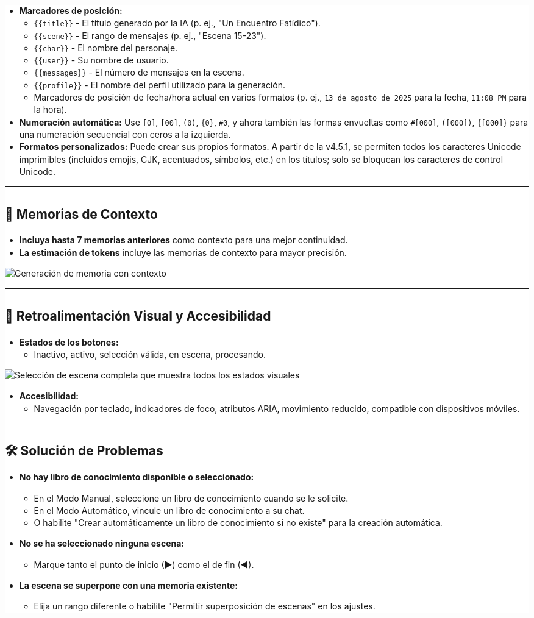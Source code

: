 - **Marcadores de posición:**
  - `{{title}}` - El título generado por la IA (p. ej., "Un Encuentro Fatídico").
  - `{{scene}}` - El rango de mensajes (p. ej., "Escena 15-23").
  - `{{char}}` - El nombre del personaje.
  - `{{user}}` - Su nombre de usuario.
  - `{{messages}}` - El número de mensajes en la escena.
  - `{{profile}}` - El nombre del perfil utilizado para la generación.
  - Marcadores de posición de fecha/hora actual en varios formatos (p. ej., `13 de agosto de 2025` para la fecha, `11:08 PM` para la hora).
- **Numeración automática:** Use `[0]`, `[00]`, `(0)`, `{0}`, `#0`, y ahora también las formas envueltas como `#[000]`, `([000])`, `{[000]}` para una numeración secuencial con ceros a la izquierda.
- **Formatos personalizados:** Puede crear sus propios formatos. A partir de la v4.5.1, se permiten todos los caracteres Unicode imprimibles (incluidos emojis, CJK, acentuados, símbolos, etc.) en los títulos; solo se bloquean los caracteres de control Unicode.

---

## 🧵 Memorias de Contexto

- **Incluya hasta 7 memorias anteriores** como contexto para una mejor continuidad.
- **La estimación de tokens** incluye las memorias de contexto para mayor precisión.

![Generación de memoria con contexto](https://github.com/aikohanasaki/imagehost/blob/main/STMemoryBooks/context.png)

---

## 🎨 Retroalimentación Visual y Accesibilidad

- **Estados de los botones:**
  - Inactivo, activo, selección válida, en escena, procesando.

![Selección de escena completa que muestra todos los estados visuales](https://github.com/aikohanasaki/imagehost/blob/main/STMemoryBooks/example.png)

- **Accesibilidad:**
  - Navegación por teclado, indicadores de foco, atributos ARIA, movimiento reducido, compatible con dispositivos móviles.

---

## 🛠️ Solución de Problemas

- **No hay libro de conocimiento disponible o seleccionado:**
  - En el Modo Manual, seleccione un libro de conocimiento cuando se le solicite.
  - En el Modo Automático, vincule un libro de conocimiento a su chat.
  - O habilite "Crear automáticamente un libro de conocimiento si no existe" para la creación automática.

- **No se ha seleccionado ninguna escena:**
  - Marque tanto el punto de inicio (►) como el de fin (◄).

- **La escena se superpone con una memoria existente:**
  - Elija un rango diferente o habilite "Permitir superposición de escenas" en los ajustes.

